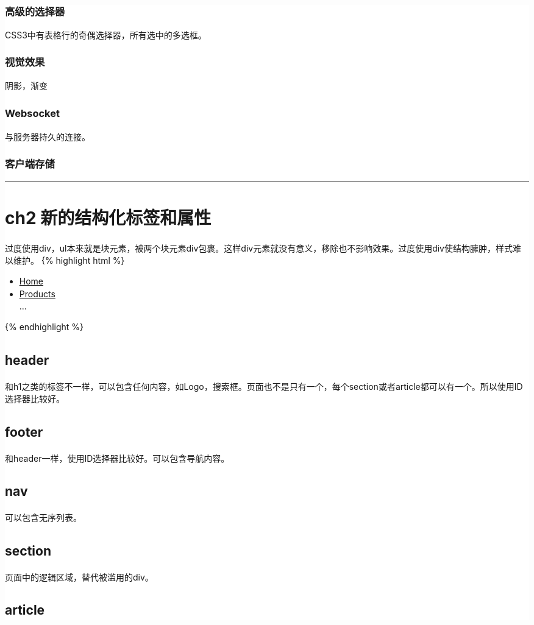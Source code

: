### 高级的选择器

CSS3中有表格行的奇偶选择器，所有选中的多选框。

### 视觉效果

阴影，渐变

### Websocket

与服务器持久的连接。

### 客户端存储

--------------------

# ch2 新的结构化标签和属性

过度使用div，ul本来就是块元素，被两个块元素div包裹。这样div元素就没有意义，移除也不影响效果。过度使用div使结构臃肿，样式难以维护。
{% highlight html %}
<div id="page">
    <div id="navbar_wrapper">
        <div id="navbar">
            <ul>
                <li><a href="/">Home</a></li>
                <li><a href="/products">Products</a></li>
                ...
            </ul>
        </div>
    </div>
</div>
{% endhighlight %}

## header

和h1之类的标签不一样，可以包含任何内容，如Logo，搜索框。页面也不是只有一个，每个section或者article都可以有一个。所以使用ID选择器比较好。

## footer

和header一样，使用ID选择器比较好。可以包含导航内容。

## nav

可以包含无序列表。

## section

页面中的逻辑区域，替代被滥用的div。

## article
